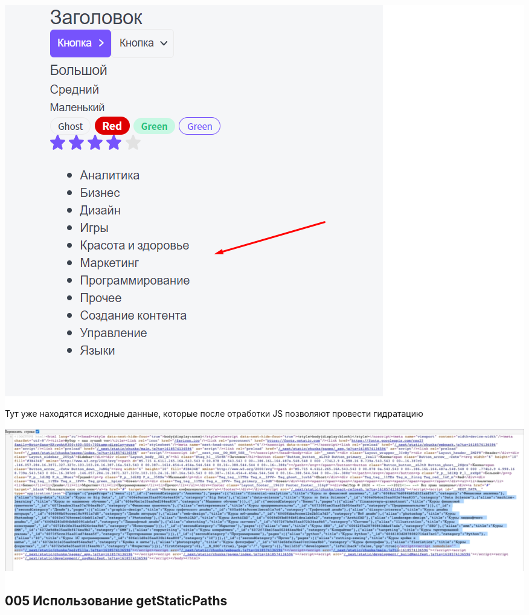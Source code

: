 ![](_png/bc98e969d422688034a001921d8130de.png)

Тут уже находятся исходные данные, которые после отработки JS позволяют провести гидратацию 

![](_png/6b100a47b7d84ea48359c539399fb34f.png)

## 005 Использование getStaticPaths
